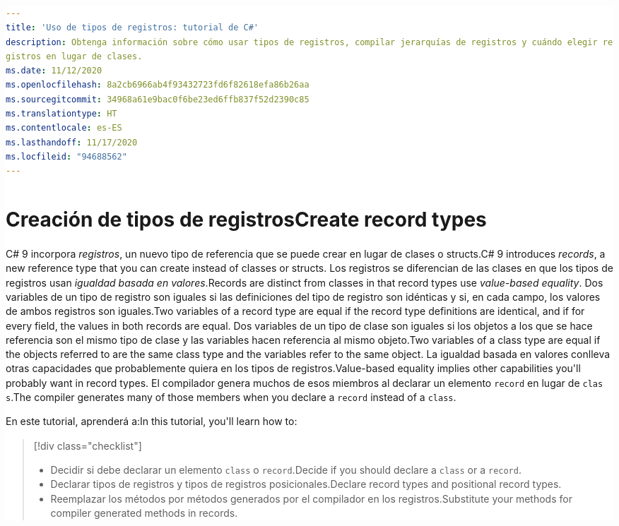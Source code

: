 ```yaml
---
title: 'Uso de tipos de registros: tutorial de C#'
description: Obtenga información sobre cómo usar tipos de registros, compilar jerarquías de registros y cuándo elegir registros en lugar de clases.
ms.date: 11/12/2020
ms.openlocfilehash: 8a2cb6966ab4f93432723fd6f82618efa86b26aa
ms.sourcegitcommit: 34968a61e9bac0f6be23ed6ffb837f52d2390c85
ms.translationtype: HT
ms.contentlocale: es-ES
ms.lasthandoff: 11/17/2020
ms.locfileid: "94688562"
---
```

# <a name="create-record-types"></a><span data-ttu-id="e12c6-103">Creación de tipos de registros</span><span class="sxs-lookup"><span data-stu-id="e12c6-103">Create record types</span></span>

<span data-ttu-id="e12c6-104">C# 9 incorpora *registros*, un nuevo tipo de referencia que se puede crear en lugar de clases o structs.</span><span class="sxs-lookup"><span data-stu-id="e12c6-104">C# 9 introduces *records*, a new reference type that you can create instead of classes or structs.</span></span> <span data-ttu-id="e12c6-105">Los registros se diferencian de las clases en que los tipos de registros usan *igualdad basada en valores*.</span><span class="sxs-lookup"><span data-stu-id="e12c6-105">Records are distinct from classes in that record types use *value-based equality*.</span></span> <span data-ttu-id="e12c6-106">Dos variables de un tipo de registro son iguales si las definiciones del tipo de registro son idénticas y si, en cada campo, los valores de ambos registros son iguales.</span><span class="sxs-lookup"><span data-stu-id="e12c6-106">Two variables of a record type are equal if the record type definitions are identical, and if for every field, the values in both records are equal.</span></span> <span data-ttu-id="e12c6-107">Dos variables de un tipo de clase son iguales si los objetos a los que se hace referencia son el mismo tipo de clase y las variables hacen referencia al mismo objeto.</span><span class="sxs-lookup"><span data-stu-id="e12c6-107">Two variables of a class type are equal if the objects referred to are the same class type and the variables refer to the same object.</span></span> <span data-ttu-id="e12c6-108">La igualdad basada en valores conlleva otras capacidades que probablemente quiera en los tipos de registros.</span><span class="sxs-lookup"><span data-stu-id="e12c6-108">Value-based equality implies other capabilities you'll probably want in record types.</span></span> <span data-ttu-id="e12c6-109">El compilador genera muchos de esos miembros al declarar un elemento `record` en lugar de `class`.</span><span class="sxs-lookup"><span data-stu-id="e12c6-109">The compiler generates many of those members when you declare a `record` instead of a `class`.</span></span>

<span data-ttu-id="e12c6-110">En este tutorial, aprenderá a:</span><span class="sxs-lookup"><span data-stu-id="e12c6-110">In this tutorial, you'll learn how to:</span></span>

> [!div class="checklist"]
>
> - <span data-ttu-id="e12c6-111">Decidir si debe declarar un elemento `class` o `record`.</span><span class="sxs-lookup"><span data-stu-id="e12c6-111">Decide if you should declare a `class` or a `record`.</span></span>
> - <span data-ttu-id="e12c6-112">Declarar tipos de registros y tipos de registros posicionales.</span><span class="sxs-lookup"><span data-stu-id="e12c6-112">Declare record types and positional record types.</span></span>
> - <span data-ttu-id="e12c6-113">Reemplazar los métodos por métodos generados por el compilador en los registros.</span><span class="sxs-lookup"><span data-stu-id="e12c6-113">Substitute your methods for compiler generated methods in records.</span></span>
